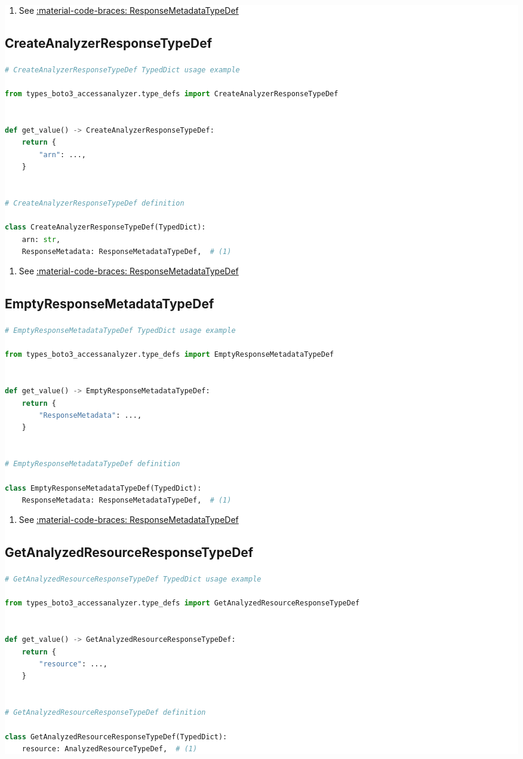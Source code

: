 1. See [:material-code-braces: ResponseMetadataTypeDef](./type_defs.md#responsemetadatatypedef)

## CreateAnalyzerResponseTypeDef

```python
# CreateAnalyzerResponseTypeDef TypedDict usage example

from types_boto3_accessanalyzer.type_defs import CreateAnalyzerResponseTypeDef


def get_value() -> CreateAnalyzerResponseTypeDef:
    return {
        "arn": ...,
    }


# CreateAnalyzerResponseTypeDef definition

class CreateAnalyzerResponseTypeDef(TypedDict):
    arn: str,
    ResponseMetadata: ResponseMetadataTypeDef,  # (1)
```

1. See [:material-code-braces: ResponseMetadataTypeDef](./type_defs.md#responsemetadatatypedef)

## EmptyResponseMetadataTypeDef

```python
# EmptyResponseMetadataTypeDef TypedDict usage example

from types_boto3_accessanalyzer.type_defs import EmptyResponseMetadataTypeDef


def get_value() -> EmptyResponseMetadataTypeDef:
    return {
        "ResponseMetadata": ...,
    }


# EmptyResponseMetadataTypeDef definition

class EmptyResponseMetadataTypeDef(TypedDict):
    ResponseMetadata: ResponseMetadataTypeDef,  # (1)
```

1. See [:material-code-braces: ResponseMetadataTypeDef](./type_defs.md#responsemetadatatypedef)

## GetAnalyzedResourceResponseTypeDef

```python
# GetAnalyzedResourceResponseTypeDef TypedDict usage example

from types_boto3_accessanalyzer.type_defs import GetAnalyzedResourceResponseTypeDef


def get_value() -> GetAnalyzedResourceResponseTypeDef:
    return {
        "resource": ...,
    }


# GetAnalyzedResourceResponseTypeDef definition

class GetAnalyzedResourceResponseTypeDef(TypedDict):
    resource: AnalyzedResourceTypeDef,  # (1)
```